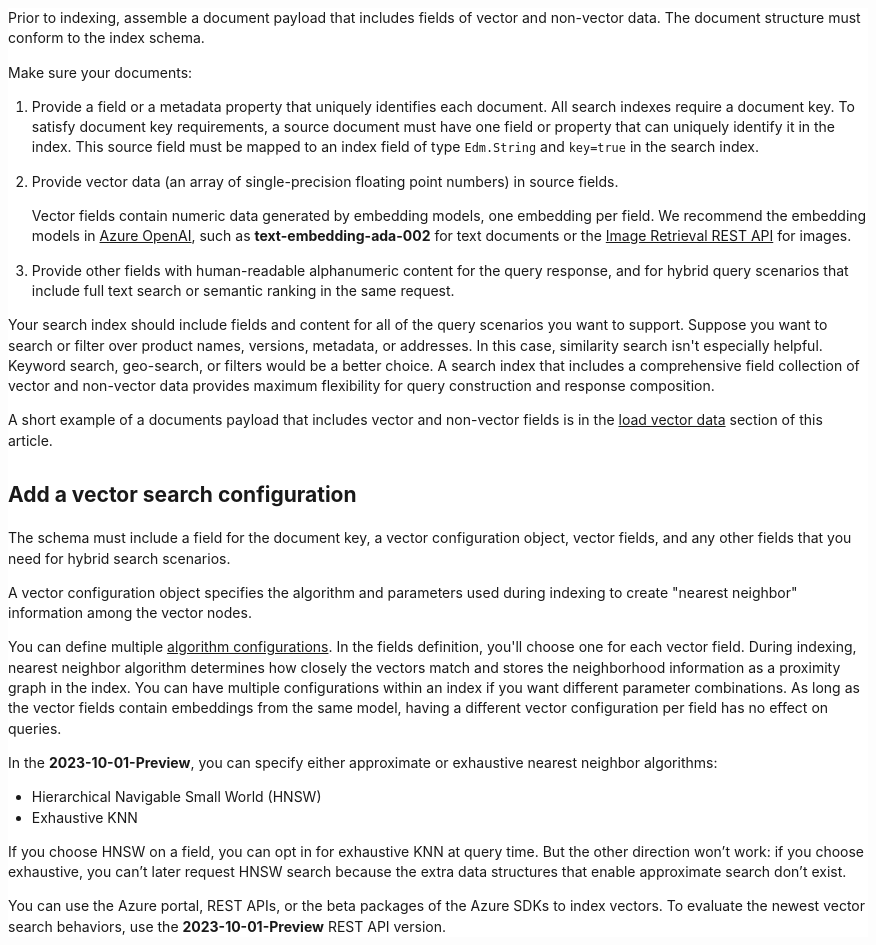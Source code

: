 Prior to indexing, assemble a document payload that includes fields of vector and non-vector data. The document structure must conform to the index schema. 

Make sure your documents:

1. Provide a field or a metadata property that uniquely identifies each document. All search indexes require a document key. To satisfy document key requirements, a source document must have one field or property that can uniquely identify it in the index. This source field must be mapped to an index field of type `Edm.String` and `key=true` in the search index. 

1. Provide vector data (an array of single-precision floating point numbers) in source fields.

   Vector fields contain numeric data generated by embedding models, one embedding per field. We recommend the embedding models in [Azure OpenAI](https://aka.ms/oai/access), such as **text-embedding-ada-002** for text documents or the [Image Retrieval REST API](/rest/api/computervision/2023-02-01-preview/image-retrieval/vectorize-image) for images.

1. Provide other fields with human-readable alphanumeric content for the query response, and for hybrid query scenarios that include full text search or semantic ranking in the same request. 

Your search index should include fields and content for all of the query scenarios you want to support. Suppose you want to search or filter over product names, versions, metadata, or addresses. In this case, similarity search isn't especially helpful. Keyword search, geo-search, or filters would be a better choice. A search index that includes a comprehensive field collection of vector and non-vector data provides maximum flexibility for query construction and response composition.

A short example of a documents payload that includes vector and non-vector fields is in the [load vector data](#load-vector-data-for-indexing) section of this article.

## Add a vector search configuration

The schema must include a field for the document key, a vector configuration object, vector fields, and any other fields that you need for hybrid search scenarios.

A vector configuration object specifies the algorithm and parameters used during indexing to create "nearest neighbor" information among the vector nodes. 

You can define multiple [algorithm configurations](vector-search-ranking.md). In the fields definition, you'll choose one for each vector field. During indexing, nearest neighbor algorithm determines how closely the vectors match and stores the neighborhood information as a proximity graph in the index. You can have multiple configurations within an index if you want different parameter combinations. As long as the vector fields contain embeddings from the same model, having a different vector configuration per field has no effect on queries.

In the **2023-10-01-Preview**, you can specify either approximate or exhaustive nearest neighbor algorithms:

+ Hierarchical Navigable Small World (HNSW)
+ Exhaustive KNN

If you choose HNSW on a field, you can opt in for exhaustive KNN at query time. But the other direction won’t work: if you choose exhaustive, you can’t later request HNSW search because the extra data structures that enable approximate search don’t exist.

You can use the Azure portal, REST APIs, or the beta packages of the Azure SDKs to index vectors. To evaluate the newest vector search behaviors, use the **2023-10-01-Preview** REST API version.
